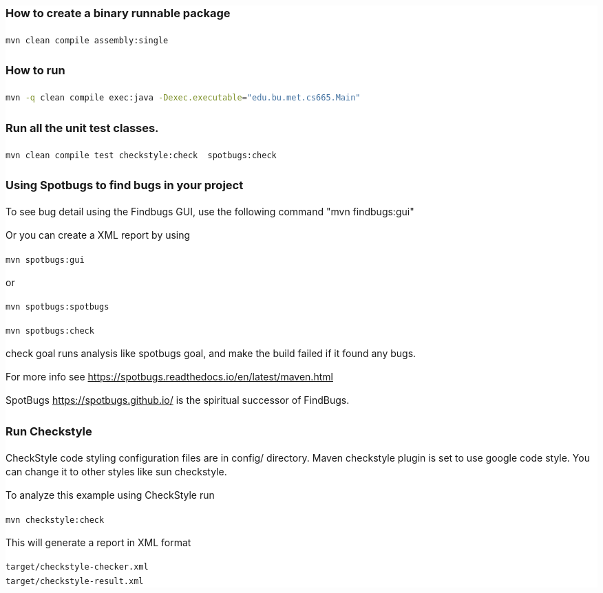 ### How to create a binary runnable package

```bash
mvn clean compile assembly:single
```

### How to run

```bash
mvn -q clean compile exec:java -Dexec.executable="edu.bu.met.cs665.Main" 
```

### Run all the unit test classes.

```bash
mvn clean compile test checkstyle:check  spotbugs:check
```

### Using Spotbugs to find bugs in your project

To see bug detail using the Findbugs GUI, use the following command "mvn findbugs:gui"

Or you can create a XML report by using

```bash
mvn spotbugs:gui 
```

or

```bash
mvn spotbugs:spotbugs
```

```bash
mvn spotbugs:check 
```

check goal runs analysis like spotbugs goal, and make the build failed if it found any bugs.

For more info see
https://spotbugs.readthedocs.io/en/latest/maven.html

SpotBugs https://spotbugs.github.io/ is the spiritual successor of FindBugs.

### Run Checkstyle

CheckStyle code styling configuration files are in config/ directory. Maven checkstyle plugin is set to use google code
style. You can change it to other styles like sun checkstyle.

To analyze this example using CheckStyle run

```bash
mvn checkstyle:check
```

This will generate a report in XML format

```bash
target/checkstyle-checker.xml
target/checkstyle-result.xml
```
